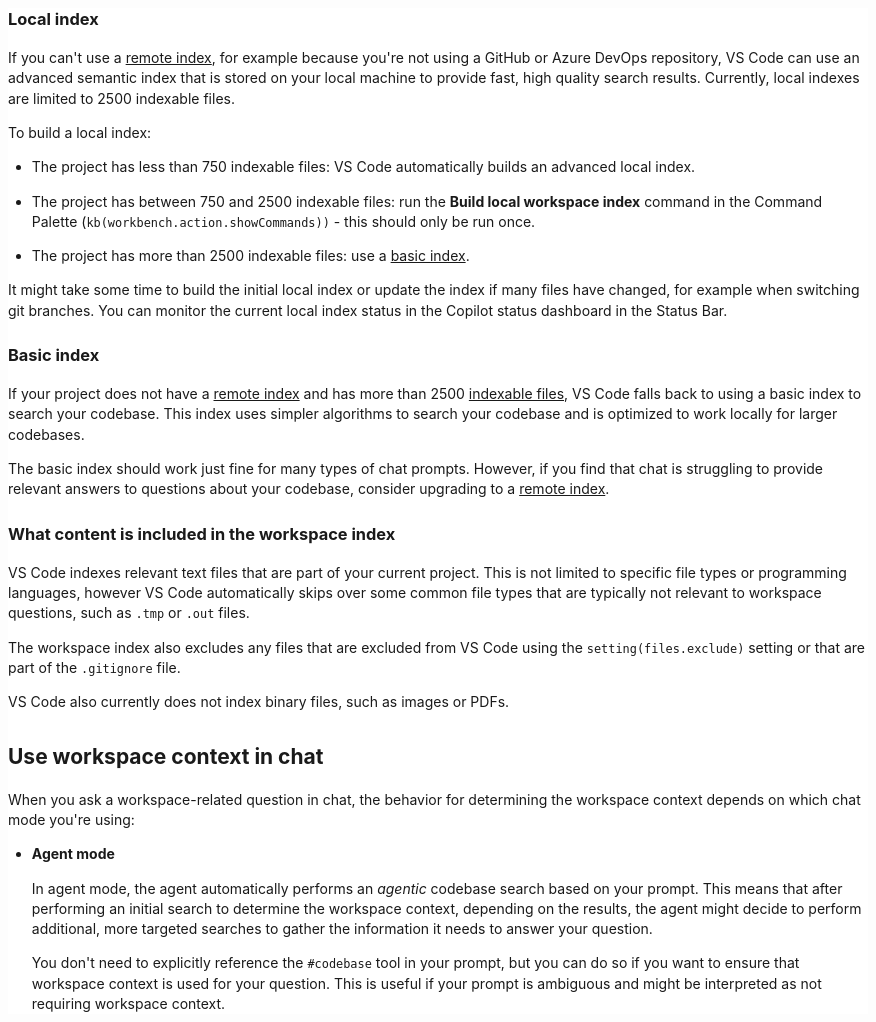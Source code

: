### Local index

If you can't use a [remote index](#remote-index), for example because you're not using a GitHub or Azure DevOps repository, VS Code can use an advanced semantic index that is stored on your local machine to provide fast, high quality search results. Currently, local indexes are limited to 2500 indexable files.

To build a local index:

* The project has less than 750 indexable files: VS Code automatically builds an advanced local index.

* The project has between 750 and 2500 indexable files: run the **Build local workspace index** command in the Command Palette (`kb(workbench.action.showCommands))` - this should only be run once.

* The project has more than 2500 indexable files: use a [basic index](#basic-index).

It might take some time to build the initial local index or update the index if many files have changed, for example when switching git branches. You can monitor the current local index status in the Copilot status dashboard in the Status Bar.

### Basic index

If your project does not have a [remote index](#remote-index) and has more than 2500 [indexable files](#what-content-is-included-in-the-workspace-index), VS Code falls back to using a basic index to search your codebase. This index uses simpler algorithms to search your codebase and is optimized to work locally for larger codebases.

The basic index should work just fine for many types of chat prompts. However, if you find that chat is struggling to provide relevant answers to questions about your codebase, consider upgrading to a [remote index](#remote-index).

### What content is included in the workspace index

VS Code indexes relevant text files that are part of your current project. This is not limited to specific file types or programming languages, however VS Code automatically skips over some common file types that are typically not relevant to workspace questions, such as `.tmp` or `.out` files.

The workspace index also excludes any files that are excluded from VS Code using the `setting(files.exclude)` setting or that are part of the `.gitignore` file.

VS Code also currently does not index binary files, such as images or PDFs.

## Use workspace context in chat

When you ask a workspace-related question in chat, the behavior for determining the workspace context depends on which chat mode you're using:

* **Agent mode**

    In agent mode, the agent automatically performs an _agentic_ codebase search based on your prompt. This means that after performing an initial search to determine the workspace context, depending on the results, the agent might decide to perform additional, more targeted searches to gather the information it needs to answer your question.

    You don't need to explicitly reference the `#codebase` tool in your prompt, but you can do so if you want to ensure that workspace context is used for your question. This is useful if your prompt is ambiguous and might be interpreted as not requiring workspace context.
